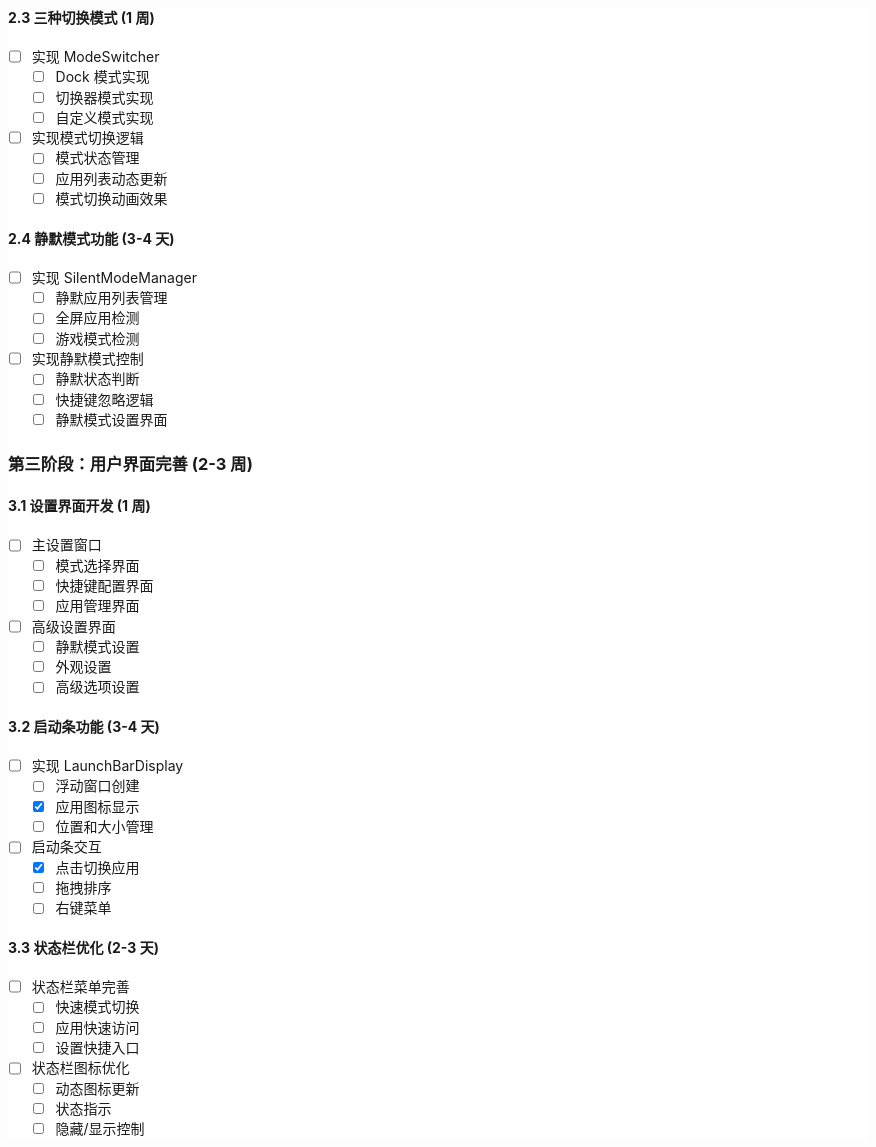 #### 2.3 三种切换模式 (1 周)
- [ ] 实现 ModeSwitcher
  - [ ] Dock 模式实现
  - [ ] 切换器模式实现
  - [ ] 自定义模式实现
- [ ] 实现模式切换逻辑
  - [ ] 模式状态管理
  - [ ] 应用列表动态更新
  - [ ] 模式切换动画效果

#### 2.4 静默模式功能 (3-4 天)
- [ ] 实现 SilentModeManager
  - [ ] 静默应用列表管理
  - [ ] 全屏应用检测
  - [ ] 游戏模式检测
- [ ] 实现静默模式控制
  - [ ] 静默状态判断
  - [ ] 快捷键忽略逻辑
  - [ ] 静默模式设置界面

### 第三阶段：用户界面完善 (2-3 周)

#### 3.1 设置界面开发 (1 周)
- [ ] 主设置窗口
  - [ ] 模式选择界面
  - [ ] 快捷键配置界面
  - [ ] 应用管理界面
- [ ] 高级设置界面
  - [ ] 静默模式设置
  - [ ] 外观设置
  - [ ] 高级选项设置

#### 3.2 启动条功能 (3-4 天)
- [ ] 实现 LaunchBarDisplay
  - [ ] 浮动窗口创建
  - [x] 应用图标显示
  - [ ] 位置和大小管理
- [ ] 启动条交互
  - [x] 点击切换应用
  - [ ] 拖拽排序
  - [ ] 右键菜单

#### 3.3 状态栏优化 (2-3 天)
- [ ] 状态栏菜单完善
  - [ ] 快速模式切换
  - [ ] 应用快速访问
  - [ ] 设置快捷入口
- [ ] 状态栏图标优化
  - [ ] 动态图标更新
  - [ ] 状态指示
  - [ ] 隐藏/显示控制
